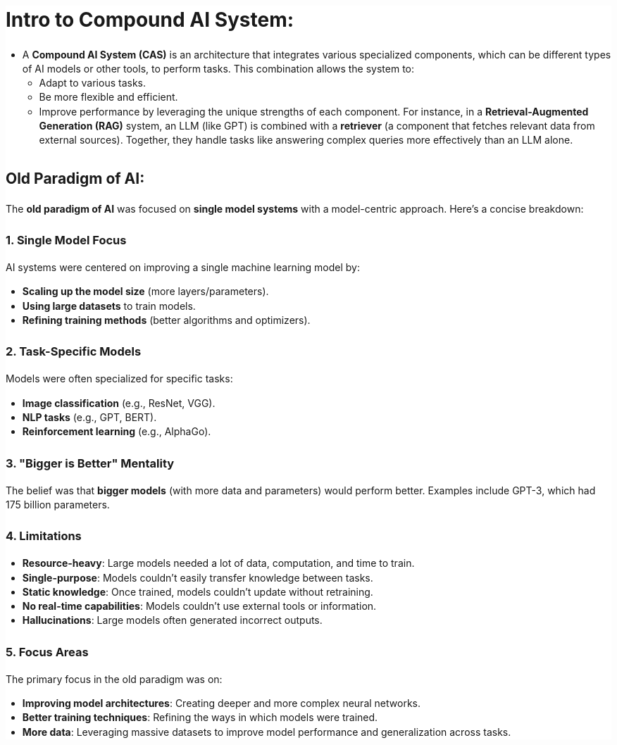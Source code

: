 # Intro to Compound AI System:

- A **Compound AI System (CAS)** is an architecture that integrates various specialized components, which can be different types of AI models or other tools, to perform tasks. This combination allows the system to:
  - Adapt to various tasks.
  - Be more flexible and efficient.
  - Improve performance by leveraging the unique strengths of each component.
    For instance, in a **Retrieval-Augmented Generation (RAG)** system, an LLM (like GPT) is combined with a **retriever** (a component that fetches relevant data from external sources). Together, they handle tasks like answering complex queries more effectively than an LLM alone.

## Old Paradigm of AI:

The **old paradigm of AI** was focused on **single model systems** with a model-centric approach. Here’s a concise breakdown:

### **1. Single Model Focus**

AI systems were centered on improving a single machine learning model by:

- **Scaling up the model size** (more layers/parameters).
- **Using large datasets** to train models.
- **Refining training methods** (better algorithms and optimizers).

### **2. Task-Specific Models**

Models were often specialized for specific tasks:

- **Image classification** (e.g., ResNet, VGG).
- **NLP tasks** (e.g., GPT, BERT).
- **Reinforcement learning** (e.g., AlphaGo).

### **3. "Bigger is Better" Mentality**

The belief was that **bigger models** (with more data and parameters) would perform better. Examples include GPT-3, which had 175 billion parameters.

### **4. Limitations**

- **Resource-heavy**: Large models needed a lot of data, computation, and time to train.
- **Single-purpose**: Models couldn’t easily transfer knowledge between tasks.
- **Static knowledge**: Once trained, models couldn’t update without retraining.
- **No real-time capabilities**: Models couldn’t use external tools or information.
- **Hallucinations**: Large models often generated incorrect outputs.

### **5. Focus Areas**

The primary focus in the old paradigm was on:

- **Improving model architectures**: Creating deeper and more complex neural networks.
- **Better training techniques**: Refining the ways in which models were trained.
- **More data**: Leveraging massive datasets to improve model performance and generalization across tasks.
